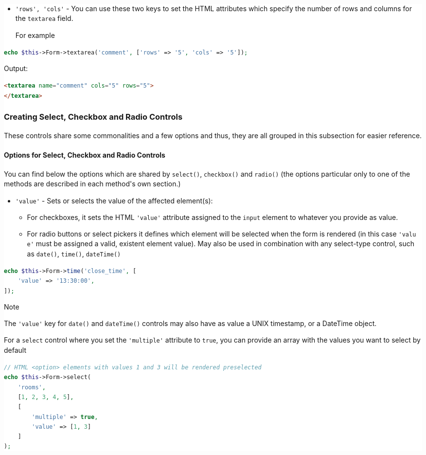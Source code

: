 - `'rows', 'cols'` - You can use these two keys to set the HTML attributes
  which specify the number of rows and columns for the `textarea` field.

  For example

```php
echo $this->Form->textarea('comment', ['rows' => '5', 'cols' => '5']);

```

  Output:

```html
<textarea name="comment" cols="5" rows="5">
</textarea>

```

### Creating Select, Checkbox and Radio Controls

These controls share some commonalities and a few options and thus, they are
all grouped in this subsection for easier reference.

#### Options for Select, Checkbox and Radio Controls

You can find below the options which are shared by `select()`,
`checkbox()` and `radio()` (the options particular only to one of the
methods are described in each method's own section.)

- `'value'` - Sets or selects the value of the affected element(s):

  - For checkboxes, it sets the HTML `'value'` attribute assigned
to the `input` element to whatever you provide as value.

  - For radio buttons or select pickers it defines which element will be
selected when the form is rendered (in this case `'value'` must be
assigned a valid, existent element value). May also be used in
combination with any select-type control,
such as `date()`, `time()`, `dateTime()`

```php
echo $this->Form->time('close_time', [
    'value' => '13:30:00',
]);

```

> [!NOTE]
> The `'value'` key for `date()` and `dateTime()` controls may also have
> as value a UNIX timestamp, or a DateTime object.
>

  For a `select` control where you set the `'multiple'` attribute to
  `true`, you can provide an array with the values you want to select
  by default

```php
// HTML <option> elements with values 1 and 3 will be rendered preselected
echo $this->Form->select(
    'rooms',
    [1, 2, 3, 4, 5],
    [
        'multiple' => true,
        'value' => [1, 3]
    ]
);

```
